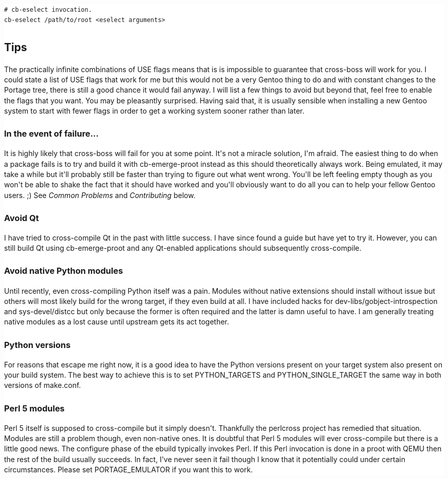     # cb-eselect invocation.
    cb-eselect /path/to/root <eselect arguments>

Tips
----

The practically infinite combinations of USE flags means that is is impossible to guarantee that cross-boss will work for you. I could state a list of USE flags that work for me but this would not be a very Gentoo thing to do and with constant changes to the Portage tree, there is still a good chance it would fail anyway. I will list a few things to avoid but beyond that, feel free to enable the flags that you want. You may be pleasantly surprised. Having said that, it is usually sensible when installing a new Gentoo system to start with fewer flags in order to get a working system sooner rather than later.

### In the event of failure…

It is highly likely that cross-boss will fail for you at some point. It's not a miracle solution, I'm afraid. The easiest thing to do when a package fails is to try and build it with cb-emerge-proot instead as this should theoretically always work. Being emulated, it may take a while but it'll probably still be faster than trying to figure out what went wrong. You'll be left feeling empty though as you won't be able to shake the fact that it should have worked and you'll obviously want to do all you can to help your fellow Gentoo users. ;) See _Common Problems_ and _Contributing_ below.

### Avoid Qt

I have tried to cross-compile Qt in the past with little success. I have since found a guide but have yet to try it. However, you can still build Qt using cb-emerge-proot and any Qt-enabled applications should subsequently cross-compile.

### Avoid native Python modules

Until recently, even cross-compiling Python itself was a pain. Modules without native extensions should install without issue but others will most likely build for the wrong target, if they even build at all. I have included hacks for dev-libs/gobject-introspection and sys-devel/distcc but only because the former is often required and the latter is damn useful to have. I am generally treating native modules as a lost cause until upstream gets its act together.

### Python versions

For reasons that escape me right now, it is a good idea to have the Python versions present on your target system also present on your build system. The best way to achieve this is to set PYTHON\_TARGETS and PYTHON\_SINGLE\_TARGET the same way in both versions of make.conf.

### Perl 5 modules

Perl 5 itself is supposed to cross-compile but it simply doesn't. Thankfully the perlcross project has remedied that situation. Modules are still a problem though, even non-native ones. It is doubtful that Perl 5 modules will ever cross-compile but there is a little good news. The configure phase of the ebuild typically invokes Perl. If this Perl invocation is done in a proot with QEMU then the rest of the build usually succeeds. In fact, I've never seen it fail though I know that it potentially could under certain circumstances. Please set PORTAGE\_EMULATOR if you want this to work.
